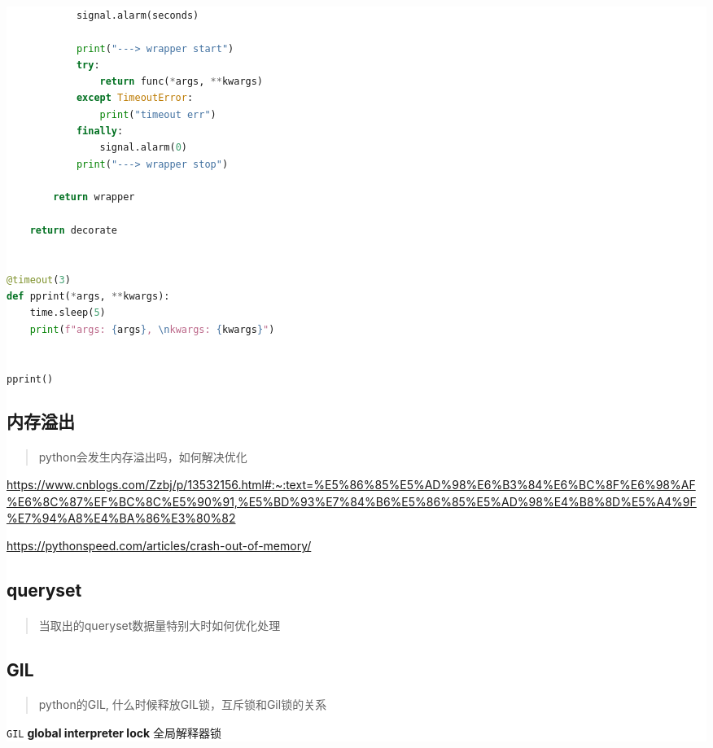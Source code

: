 ```python
            signal.alarm(seconds)

            print("---> wrapper start")
            try:
                return func(*args, **kwargs)
            except TimeoutError:
                print("timeout err")
            finally:
                signal.alarm(0)
            print("---> wrapper stop")

        return wrapper

    return decorate


@timeout(3)
def pprint(*args, **kwargs):
    time.sleep(5)
    print(f"args: {args}, \nkwargs: {kwargs}")


pprint()

```



## 内存溢出

> python会发生内存溢出吗，如何解决优化



https://www.cnblogs.com/Zzbj/p/13532156.html#:~:text=%E5%86%85%E5%AD%98%E6%B3%84%E6%BC%8F%E6%98%AF%E6%8C%87%EF%BC%8C%E5%90%91,%E5%BD%93%E7%84%B6%E5%86%85%E5%AD%98%E4%B8%8D%E5%A4%9F%E7%94%A8%E4%BA%86%E3%80%82



https://pythonspeed.com/articles/crash-out-of-memory/

## queryset

> 当取出的queryset数据量特别大时如何优化处理





## GIL

> python的GIL, 什么时候释放GIL锁，互斥锁和Gil锁的关系



`GIL`  **global interpreter lock** 全局解释器锁
